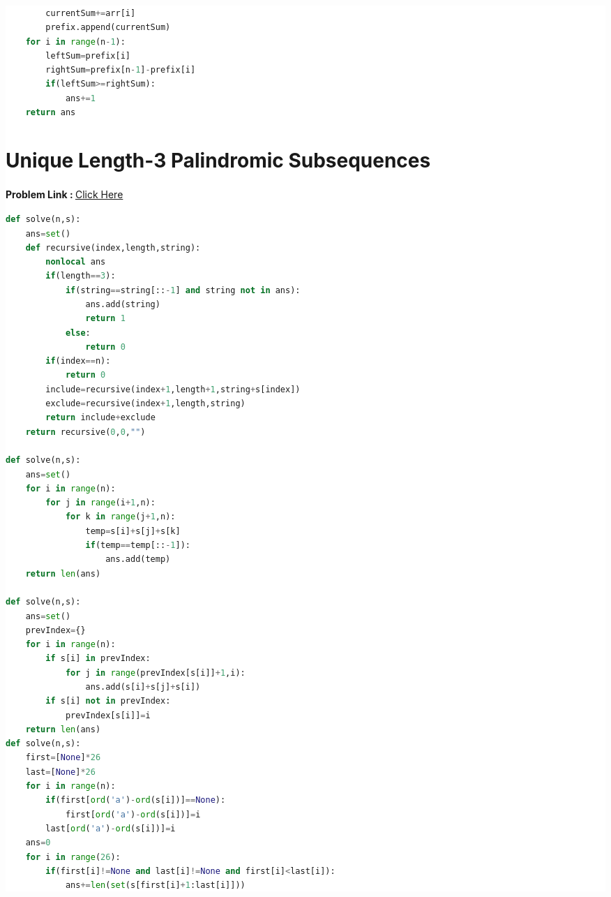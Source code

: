 ```python
        currentSum+=arr[i]
        prefix.append(currentSum)
    for i in range(n-1):
        leftSum=prefix[i]
        rightSum=prefix[n-1]-prefix[i]
        if(leftSum>=rightSum):
            ans+=1
    return ans
```



<h1>Unique Length-3 Palindromic Subsequences</h1>
<p><strong>Problem Link : </strong><a href="https://leetcode.com/problems/unique-length-3-palindromic-subsequences/description/">Click Here</a></p>

```python
def solve(n,s):
    ans=set()
    def recursive(index,length,string):
        nonlocal ans
        if(length==3):
            if(string==string[::-1] and string not in ans):
                ans.add(string)
                return 1
            else:
                return 0
        if(index==n):
            return 0
        include=recursive(index+1,length+1,string+s[index])
        exclude=recursive(index+1,length,string)
        return include+exclude
    return recursive(0,0,"")

def solve(n,s):
    ans=set()
    for i in range(n):
        for j in range(i+1,n):
            for k in range(j+1,n):
                temp=s[i]+s[j]+s[k]
                if(temp==temp[::-1]):
                    ans.add(temp)
    return len(ans)

def solve(n,s):
    ans=set()
    prevIndex={}
    for i in range(n):
        if s[i] in prevIndex:
            for j in range(prevIndex[s[i]]+1,i):
                ans.add(s[i]+s[j]+s[i])
        if s[i] not in prevIndex:
            prevIndex[s[i]]=i
    return len(ans)
def solve(n,s):
    first=[None]*26
    last=[None]*26
    for i in range(n):
        if(first[ord('a')-ord(s[i])]==None):
            first[ord('a')-ord(s[i])]=i
        last[ord('a')-ord(s[i])]=i
    ans=0
    for i in range(26):
        if(first[i]!=None and last[i]!=None and first[i]<last[i]):
            ans+=len(set(s[first[i]+1:last[i]]))
```
